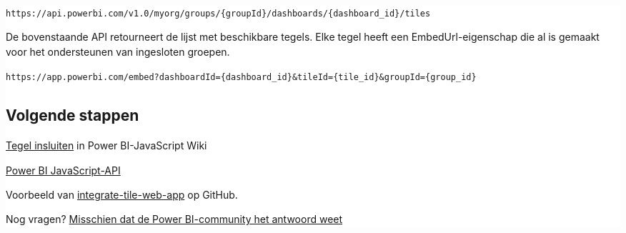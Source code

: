 ```
https://api.powerbi.com/v1.0/myorg/groups/{groupId}/dashboards/{dashboard_id}/tiles
```

De bovenstaande API retourneert de lijst met beschikbare tegels. Elke tegel heeft een EmbedUrl-eigenschap die al is gemaakt voor het ondersteunen van ingesloten groepen.

```
https://app.powerbi.com/embed?dashboardId={dashboard_id}&tileId={tile_id}&groupId={group_id}
```

## <a name="next-steps"></a>Volgende stappen
[Tegel insluiten](https://github.com/Microsoft/PowerBI-JavaScript/wiki/Tile-Embed) in Power BI-JavaScript Wiki

[Power BI JavaScript-API](https://github.com/Microsoft/PowerBI-JavaScript)

Voorbeeld van [integrate-tile-web-app](https://github.com/Microsoft/PowerBI-Developer-Samples/tree/master/User%20Owns%20Data/integrate-tile-web-app) op GitHub.

Nog vragen? [Misschien dat de Power BI-community het antwoord weet](http://community.powerbi.com/)

